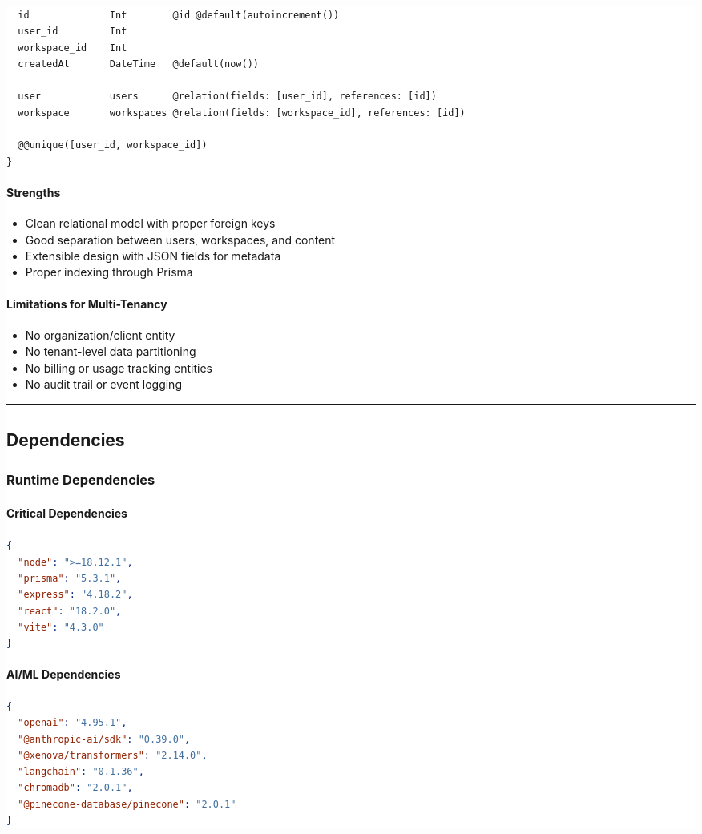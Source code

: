 ```prisma
  id              Int        @id @default(autoincrement())
  user_id         Int
  workspace_id    Int
  createdAt       DateTime   @default(now())
  
  user            users      @relation(fields: [user_id], references: [id])
  workspace       workspaces @relation(fields: [workspace_id], references: [id])
  
  @@unique([user_id, workspace_id])
}
```

#### Strengths
- Clean relational model with proper foreign keys
- Good separation between users, workspaces, and content
- Extensible design with JSON fields for metadata
- Proper indexing through Prisma

#### Limitations for Multi-Tenancy
- No organization/client entity
- No tenant-level data partitioning
- No billing or usage tracking entities
- No audit trail or event logging

---

## Dependencies

### Runtime Dependencies

#### Critical Dependencies
```json
{
  "node": ">=18.12.1",
  "prisma": "5.3.1",
  "express": "4.18.2",
  "react": "18.2.0",
  "vite": "4.3.0"
}
```

#### AI/ML Dependencies
```json
{
  "openai": "4.95.1",
  "@anthropic-ai/sdk": "0.39.0",
  "@xenova/transformers": "2.14.0",
  "langchain": "0.1.36",
  "chromadb": "2.0.1",
  "@pinecone-database/pinecone": "2.0.1"
}
```
